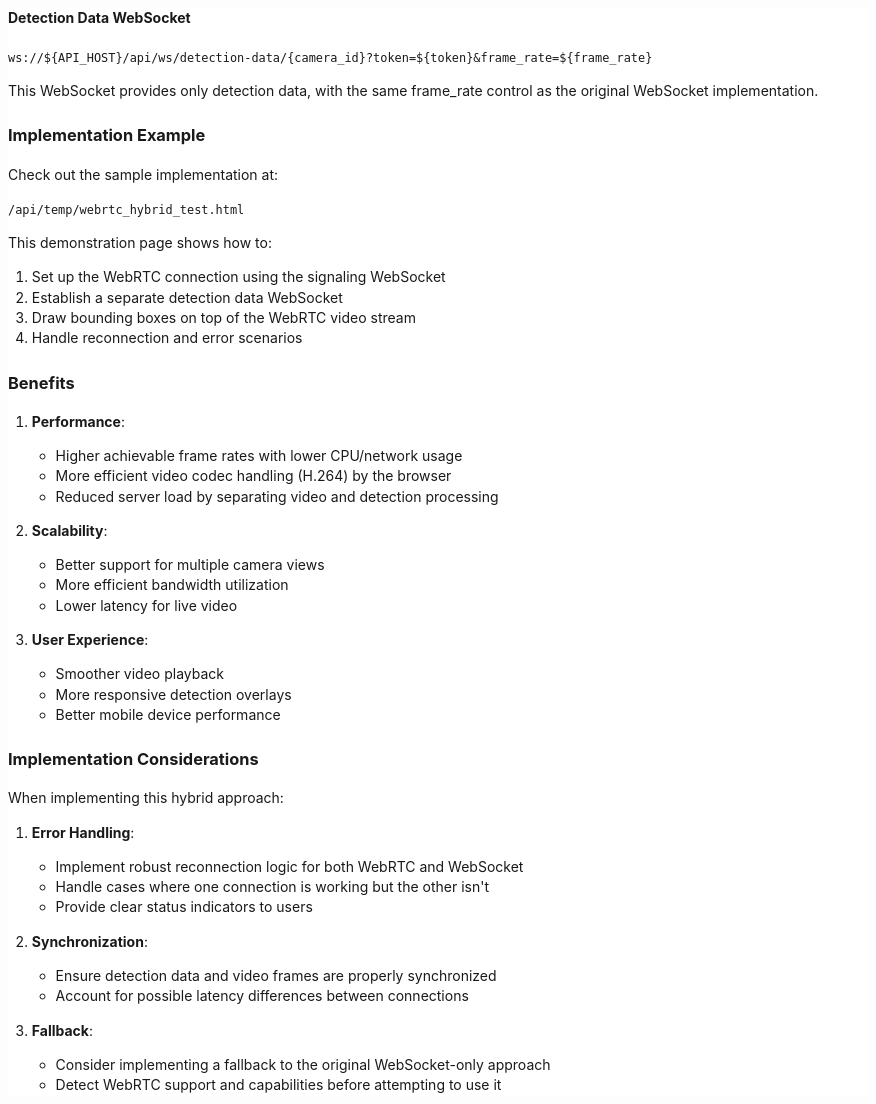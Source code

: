 #### Detection Data WebSocket

```
ws://${API_HOST}/api/ws/detection-data/{camera_id}?token=${token}&frame_rate=${frame_rate}
```

This WebSocket provides only detection data, with the same frame_rate control as the original WebSocket implementation.

### Implementation Example

Check out the sample implementation at:
```
/api/temp/webrtc_hybrid_test.html
```

This demonstration page shows how to:
1. Set up the WebRTC connection using the signaling WebSocket
2. Establish a separate detection data WebSocket
3. Draw bounding boxes on top of the WebRTC video stream
4. Handle reconnection and error scenarios

### Benefits

1. **Performance**:
   - Higher achievable frame rates with lower CPU/network usage
   - More efficient video codec handling (H.264) by the browser
   - Reduced server load by separating video and detection processing

2. **Scalability**:
   - Better support for multiple camera views
   - More efficient bandwidth utilization
   - Lower latency for live video

3. **User Experience**:
   - Smoother video playback
   - More responsive detection overlays
   - Better mobile device performance

### Implementation Considerations

When implementing this hybrid approach:

1. **Error Handling**:
   - Implement robust reconnection logic for both WebRTC and WebSocket
   - Handle cases where one connection is working but the other isn't
   - Provide clear status indicators to users

2. **Synchronization**:
   - Ensure detection data and video frames are properly synchronized
   - Account for possible latency differences between connections

3. **Fallback**:
   - Consider implementing a fallback to the original WebSocket-only approach
   - Detect WebRTC support and capabilities before attempting to use it

